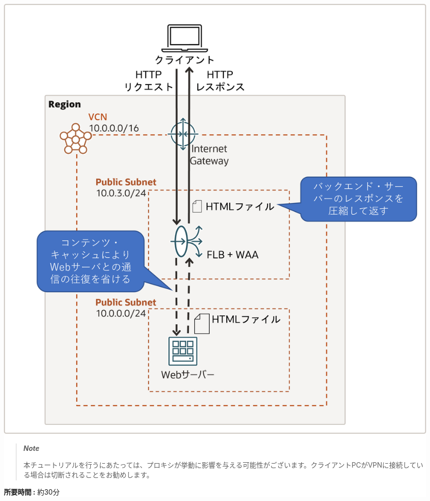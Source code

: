 ![overview_architecture.png](overview_architecture.png)


>***Note***
>
>本チュートリアルを行うにあたっては、プロキシが挙動に影響を与える可能性がございます。クライアントPCがVPNに接続している場合は切断されることをお勧めします。


**所要時間 :** 約30分

